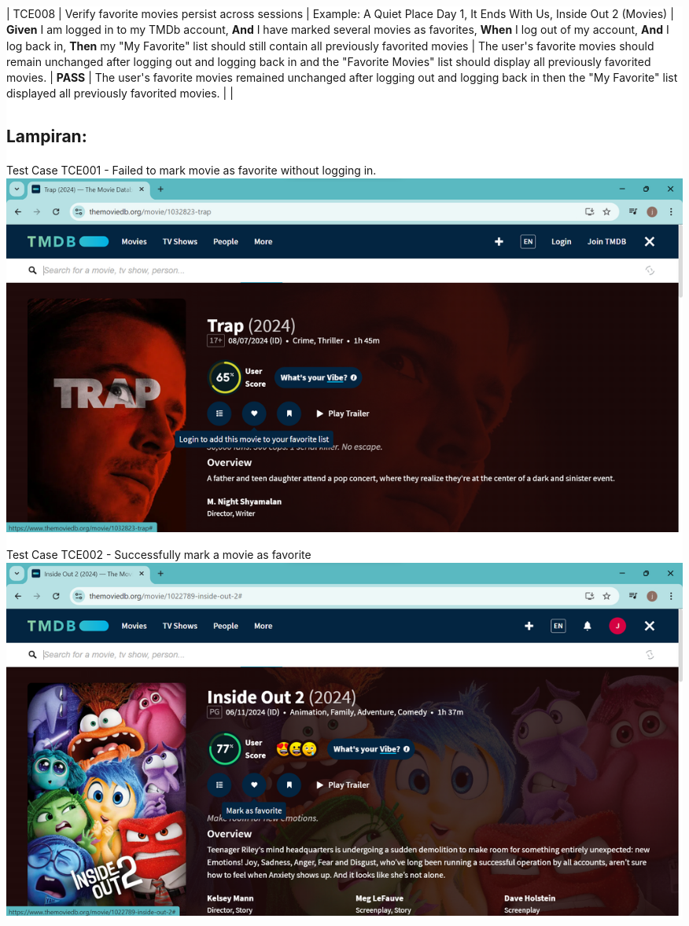 | TCE008 | Verify favorite movies persist across sessions | Example: A Quiet Place Day 1, It Ends With Us, Inside Out 2 (Movies) | **Given** I am logged in to my TMDb account, **And** I have marked several movies as favorites, **When** I log out of my account, **And** I log back in,  **Then** my "My Favorite" list should still contain all previously favorited movies | The user's favorite movies should remain unchanged after logging out and logging back in and the "Favorite Movies" list should display all previously favorited movies. | **PASS** | The user's favorite movies remained unchanged after logging out and logging back in then the "My Favorite" list displayed all previously favorited movies. | |


## Lampiran:
Test Case TCE001 - Failed to mark movie as favorite without logging in.
![alt Test Case TCE001](https://github.com/ririfka08/technical-test-rifka/blob/main/images/eng/tce001.png)

Test Case TCE002 - Successfully mark a movie as favorite
![alt Test Case TCE002-1](https://github.com/ririfka08/technical-test-rifka/blob/main/images/eng/tce002-1.png)